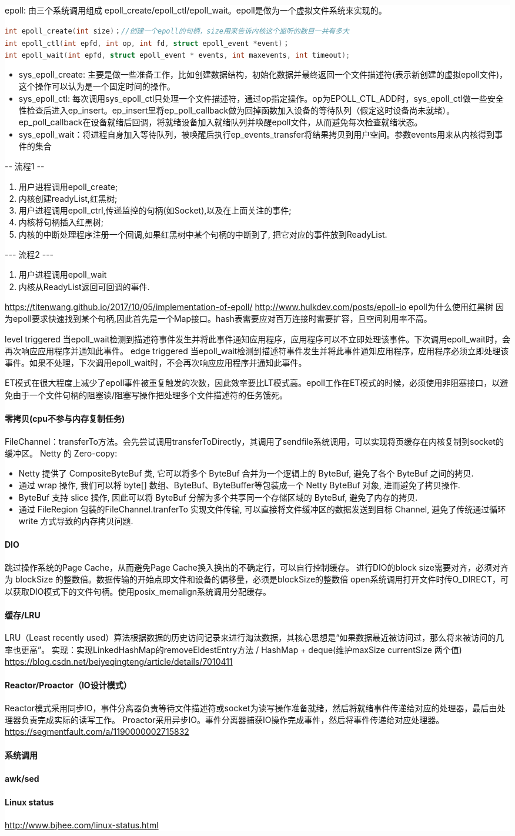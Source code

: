 epoll: 
由三个系统调用组成 epoll_create/epoll_ctl/epoll_wait。epoll是做为一个虚拟文件系统来实现的。
```cpp
int epoll_create(int size)；//创建一个epoll的句柄，size用来告诉内核这个监听的数目一共有多大
int epoll_ctl(int epfd, int op, int fd, struct epoll_event *event)；
int epoll_wait(int epfd, struct epoll_event * events, int maxevents, int timeout);
```
* sys_epoll_create: 主要是做一些准备工作，比如创建数据结构，初始化数据并最终返回一个文件描述符(表示新创建的虚拟epoll文件)，这个操作可以认为是一个固定时间的操作。
* sys_epoll_ctl: 每次调用sys_epoll_ctl只处理一个文件描述符，通过op指定操作。op为EPOLL_CTL_ADD时，sys_epoll_ctl做一些安全性检查后进入ep_insert。ep_insert里将ep_poll_callback做为回掉函数加入设备的等待队列（假定这时设备尚未就绪）。ep_poll_callback在设备就绪后回调，将就绪设备加入就绪队列并唤醒epoll文件，从而避免每次检查就绪状态。
* sys_epoll_wait：将进程自身加入等待队列，被唤醒后执行ep_events_transfer将结果拷贝到用户空间。参数events用来从内核得到事件的集合

-- 流程1 -- 
1. 用户进程调用epoll_create;
2. 内核创建readyList,红黑树;
3. 用户进程调用epoll_ctrl,传递监控的句柄(如Socket),以及在上面关注的事件;
4. 内核将句柄插入红黑树;
5. 内核的中断处理程序注册一个回调,如果红黑树中某个句柄的中断到了,
把它对应的事件放到ReadyList. 

--- 流程2 --- 
1. 用户进程调用epoll_wait
2. 内核从ReadyList返回可回调的事件.

https://titenwang.github.io/2017/10/05/implementation-of-epoll/
http://www.hulkdev.com/posts/epoll-io
epoll为什么使用红黑树
因为epoll要求快速找到某个句柄,因此首先是一个Map接口。hash表需要应对百万连接时需要扩容，且空间利用率不高。

level triggered
当epoll_wait检测到描述符事件发生并将此事件通知应用程序，应用程序可以不立即处理该事件。下次调用epoll_wait时，会再次响应应用程序并通知此事件。
edge triggered
当epoll_wait检测到描述符事件发生并将此事件通知应用程序，应用程序必须立即处理该事件。如果不处理，下次调用epoll_wait时，不会再次响应应用程序并通知此事件。

ET模式在很大程度上减少了epoll事件被重复触发的次数，因此效率要比LT模式高。epoll工作在ET模式的时候，必须使用非阻塞接口，以避免由于一个文件句柄的阻塞读/阻塞写操作把处理多个文件描述符的任务饿死。

#### 零拷贝(cpu不参与内存复制任务)
FileChannel：transferTo方法。会先尝试调用transferToDirectly，其调用了sendfile系统调用，可以实现将页缓存在内核复制到socket的缓冲区。
Netty 的 Zero-copy:
* Netty 提供了 CompositeByteBuf 类, 它可以将多个 ByteBuf 合并为一个逻辑上的 ByteBuf, 避免了各个 ByteBuf 之间的拷贝.
* 通过 wrap 操作, 我们可以将 byte[] 数组、ByteBuf、ByteBuffer等包装成一个 Netty ByteBuf 对象, 进而避免了拷贝操作.
* ByteBuf 支持 slice 操作, 因此可以将 ByteBuf 分解为多个共享同一个存储区域的 ByteBuf, 避免了内存的拷贝.
* 通过 FileRegion 包装的FileChannel.tranferTo 实现文件传输, 可以直接将文件缓冲区的数据发送到目标 Channel, 避免了传统通过循环 write 方式导致的内存拷贝问题.

#### DIO
跳过操作系统的Page Cache，从而避免Page Cache换入换出的不确定行，可以自行控制缓存。
进行DIO的block size需要对齐，必须对齐为 blockSize 的整数倍。数据传输的开始点即文件和设备的偏移量，必须是blockSize的整数倍
open系统调用打开文件时传O_DIRECT，可以获取DIO模式下的文件句柄。使用posix_memalign系统调用分配缓存。
#### 缓存/LRU
LRU（Least recently used）算法根据数据的历史访问记录来进行淘汰数据，其核心思想是“如果数据最近被访问过，那么将来被访问的几率也更高”。
实现：实现LinkedHashMap的removeEldestEntry方法 / HashMap + deque(维护maxSize currentSize 两个值)
https://blog.csdn.net/beiyeqingteng/article/details/7010411
#### Reactor/Proactor（IO设计模式）
Reactor模式采用同步IO，事件分离器负责等待文件描述符或socket为读写操作准备就绪，然后将就绪事件传递给对应的处理器，最后由处理器负责完成实际的读写工作。
Proactor采用异步IO。事件分离器捕获IO操作完成事件，然后将事件传递给对应处理器。
https://segmentfault.com/a/1190000002715832
#### 系统调用
#### awk/sed
#### Linux status
http://www.bjhee.com/linux-status.html
